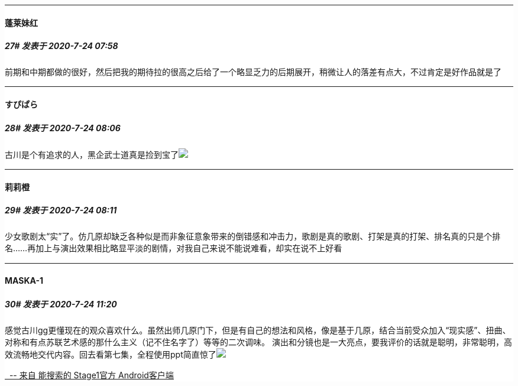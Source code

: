 





*****

####  蓬莱妹红  
##### 27#       发表于 2020-7-24 07:58




前期和中期都做的很好，然后把我的期待拉的很高之后给了一个略显乏力的后期展开，稍微让人的落差有点大，不过肯定是好作品就是了







*****

####  すぴぱら  
##### 28#       发表于 2020-7-24 08:06




古川是个有追求的人，黑企武士道真是捡到宝了<img src="https://static.saraba1st.com/image/smiley/face2017/066.png" referrerpolicy="no-referrer">







*****

####  莉莉橙  
##### 29#       发表于 2020-7-24 08:11




少女歌剧太“实”了。仿几原却缺乏各种似是而非象征意象带来的倒错感和冲击力，歌剧是真的歌剧、打架是真的打架、排名真的只是个排名……再加上与演出效果相比略显平淡的剧情，对我自己来说不能说难看，却实在说不上好看







*****

####  MASKA-1  
##### 30#       发表于 2020-7-24 11:20




感觉古川gg更懂现在的观众喜欢什么。虽然出师几原门下，但是有自己的想法和风格，像是基于几原，结合当前受众加入“现实感”、扭曲、对称和有点苏联艺术感的那什么主义（记不住名字了）等等的二次调味。
演出和分镜也是一大亮点，要我评价的话就是聪明，非常聪明，高效流畅地交代内容。回去看第七集，全程使用ppt简直惊了<img src="https://static.saraba1st.com/image/smiley/face2017/068.png" referrerpolicy="no-referrer">

[  -- 来自 能搜索的 Stage1官方 Android客户端](https://www.coolapk.com/apk/140634)

